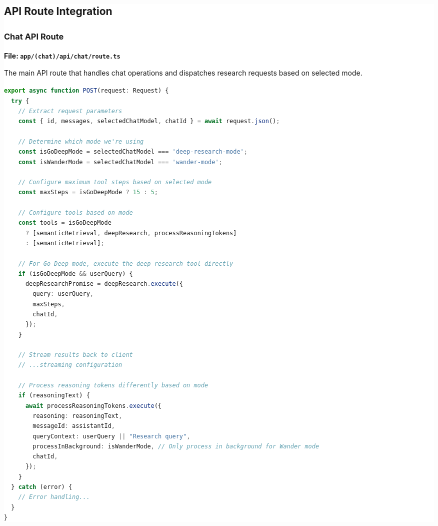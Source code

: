 ## API Route Integration

### Chat API Route

**File: `app/(chat)/api/chat/route.ts`**

The main API route that handles chat operations and dispatches research requests based on selected mode.

```typescript
export async function POST(request: Request) {
  try {
    // Extract request parameters
    const { id, messages, selectedChatModel, chatId } = await request.json();
    
    // Determine which mode we're using
    const isGoDeepMode = selectedChatModel === 'deep-research-mode';
    const isWanderMode = selectedChatModel === 'wander-mode';
    
    // Configure maximum tool steps based on selected mode
    const maxSteps = isGoDeepMode ? 15 : 5;
    
    // Configure tools based on mode
    const tools = isGoDeepMode
      ? [semanticRetrieval, deepResearch, processReasoningTokens]
      : [semanticRetrieval];
    
    // For Go Deep mode, execute the deep research tool directly
    if (isGoDeepMode && userQuery) {
      deepResearchPromise = deepResearch.execute({
        query: userQuery,
        maxSteps,
        chatId,
      });
    }
    
    // Stream results back to client
    // ...streaming configuration
    
    // Process reasoning tokens differently based on mode
    if (reasoningText) {
      await processReasoningTokens.execute({
        reasoning: reasoningText,
        messageId: assistantId,
        queryContext: userQuery || "Research query",
        processInBackground: isWanderMode, // Only process in background for Wander mode
        chatId,
      });
    }
  } catch (error) {
    // Error handling...
  }
}
```
